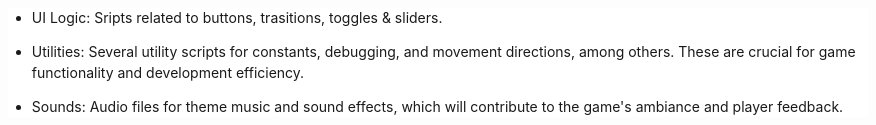 - UI Logic:
  Sripts related to buttons, trasitions, toggles & sliders.

- Utilities:
  Several utility scripts for constants, debugging, and movement directions, among others. These are crucial for game functionality and development efficiency.

- Sounds:
  Audio files for theme music and sound effects, which will contribute to the game's ambiance and player feedback.
